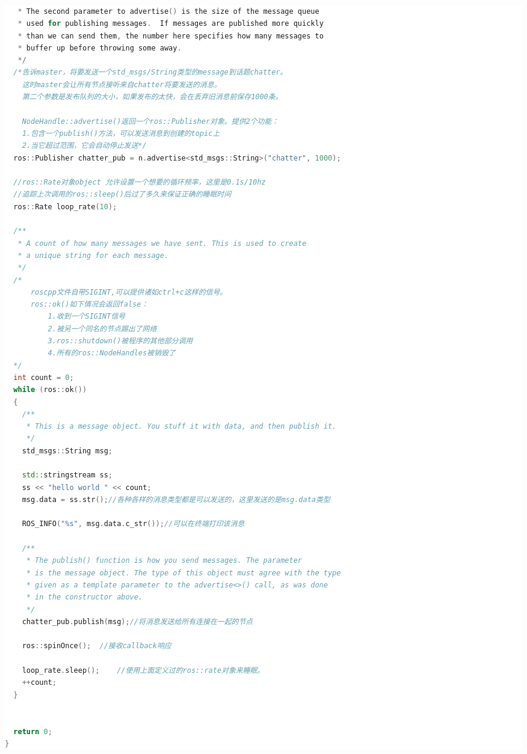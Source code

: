   ```c++
     * The second parameter to advertise() is the size of the message queue
     * used for publishing messages.  If messages are published more quickly
     * than we can send them, the number here specifies how many messages to
     * buffer up before throwing some away.
     */	
    /*告诉master，将要发送一个std_msgs/String类型的message到话题chatter。
      这时master会让所有节点接听来自chatter将要发送的消息。
      第二个参数是发布队列的大小，如果发布的太快，会在丢弃旧消息前保存1000条。
    
      NodeHandle::advertise()返回一个ros::Publisher对象。提供2个功能：
      1.包含一个publish()方法，可以发送消息到创建的topic上
      2.当它超过范围，它会自动停止发送*/
    ros::Publisher chatter_pub = n.advertise<std_msgs::String>("chatter", 1000);
    
    //ros::Rate对象object 允许设置一个想要的循环频率，这里是0.1s/10hz
    //追踪上次调用的ros::sleep()后过了多久来保证正确的睡眠时间
    ros::Rate loop_rate(10);
  
    /**
     * A count of how many messages we have sent. This is used to create
     * a unique string for each message.
     */
    /*
    	roscpp文件自带SIGINT,可以提供诸如ctrl+c这样的信号。
    	ros::ok()如下情况会返回false：
    		1.收到一个SIGINT信号
    		2.被另一个同名的节点踢出了网络
    		3.ros::shutdown()被程序的其他部分调用
    		4.所有的ros::NodeHandles被销毁了
    */
    int count = 0;
    while (ros::ok())
    {
      /**
       * This is a message object. You stuff it with data, and then publish it.
       */
      std_msgs::String msg;
  
      std::stringstream ss;
      ss << "hello world " << count;
      msg.data = ss.str();//各种各样的消息类型都是可以发送的，这里发送的是msg.data类型
  
      ROS_INFO("%s", msg.data.c_str());//可以在终端打印该消息
  
      /**
       * The publish() function is how you send messages. The parameter
       * is the message object. The type of this object must agree with the type
       * given as a template parameter to the advertise<>() call, as was done
       * in the constructor above.
       */
      chatter_pub.publish(msg);//将消息发送给所有连接在一起的节点
  
      ros::spinOnce();	//接收callback响应
  
      loop_rate.sleep();	//使用上面定义过的ros::rate对象来睡眠。
      ++count;
    }
  
  
    return 0;
  }
  ```
  